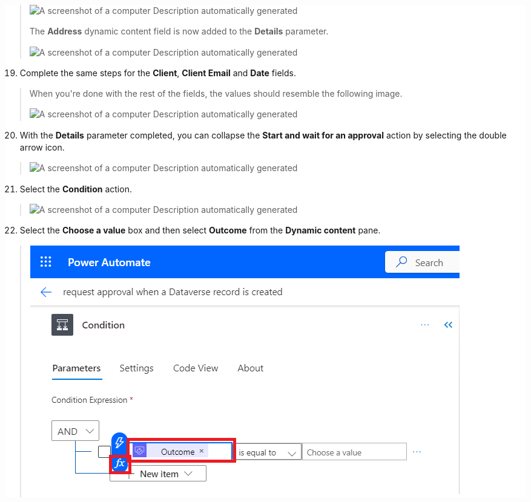 > ![A screenshot of a computer Description automatically
> generated](./media/image18.png)
>
> The **Address** dynamic content field is now added to
> the **Details** parameter.
>
> ![A screenshot of a computer Description automatically
> generated](./media/image19.png)

19. Complete the same steps for the **Client**, **Client
    Email** and **Date** fields.

> When you're done with the rest of the fields, the values should
> resemble the following image.
>
> ![A screenshot of a computer Description automatically
> generated](./media/image20.png)

20. With the **Details** parameter completed, you can collapse
    the **Start and wait for an approval** action by selecting the
    double arrow icon.

> ![A screenshot of a computer Description automatically
> generated](./media/image21.png)

21. Select the **Condition** action.

> ![A screenshot of a computer Description automatically
> generated](./media/image22.png)

22. Select the **Choose a value** box and then select **Outcome** from
    the **Dynamic content** pane.

> ![](./media/image23.png)
